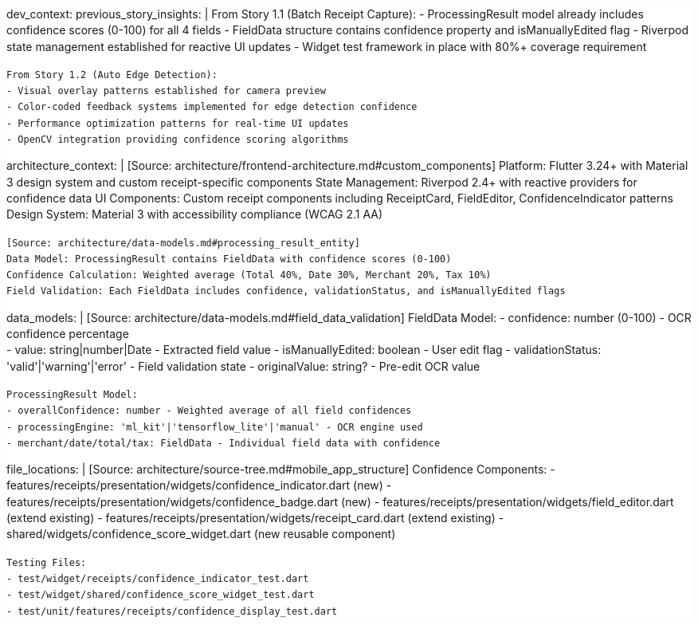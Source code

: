 dev_context:
  previous_story_insights: |
    From Story 1.1 (Batch Receipt Capture):
    - ProcessingResult model already includes confidence scores (0-100) for all 4 fields
    - FieldData structure contains confidence property and isManuallyEdited flag
    - Riverpod state management established for reactive UI updates
    - Widget test framework in place with 80%+ coverage requirement
    
    From Story 1.2 (Auto Edge Detection):
    - Visual overlay patterns established for camera preview
    - Color-coded feedback systems implemented for edge detection confidence
    - Performance optimization patterns for real-time UI updates
    - OpenCV integration providing confidence scoring algorithms

  architecture_context: |
    [Source: architecture/frontend-architecture.md#custom_components]
    Platform: Flutter 3.24+ with Material 3 design system and custom receipt-specific components
    State Management: Riverpod 2.4+ with reactive providers for confidence data
    UI Components: Custom receipt components including ReceiptCard, FieldEditor, ConfidenceIndicator patterns
    Design System: Material 3 with accessibility compliance (WCAG 2.1 AA)
    
    [Source: architecture/data-models.md#processing_result_entity]
    Data Model: ProcessingResult contains FieldData with confidence scores (0-100)
    Confidence Calculation: Weighted average (Total 40%, Date 30%, Merchant 20%, Tax 10%)
    Field Validation: Each FieldData includes confidence, validationStatus, and isManuallyEdited flags

  data_models: |
    [Source: architecture/data-models.md#field_data_validation]
    FieldData Model:
    - confidence: number (0-100) - OCR confidence percentage  
    - value: string|number|Date - Extracted field value
    - isManuallyEdited: boolean - User edit flag
    - validationStatus: 'valid'|'warning'|'error' - Field validation state
    - originalValue: string? - Pre-edit OCR value
    
    ProcessingResult Model:
    - overallConfidence: number - Weighted average of all field confidences
    - processingEngine: 'ml_kit'|'tensorflow_lite'|'manual' - OCR engine used
    - merchant/date/total/tax: FieldData - Individual field data with confidence

  file_locations: |
    [Source: architecture/source-tree.md#mobile_app_structure]
    Confidence Components:
    - features/receipts/presentation/widgets/confidence_indicator.dart (new)
    - features/receipts/presentation/widgets/confidence_badge.dart (new) 
    - features/receipts/presentation/widgets/field_editor.dart (extend existing)
    - features/receipts/presentation/widgets/receipt_card.dart (extend existing)
    - shared/widgets/confidence_score_widget.dart (new reusable component)
    
    Testing Files:
    - test/widget/receipts/confidence_indicator_test.dart
    - test/widget/shared/confidence_score_widget_test.dart
    - test/unit/features/receipts/confidence_display_test.dart
